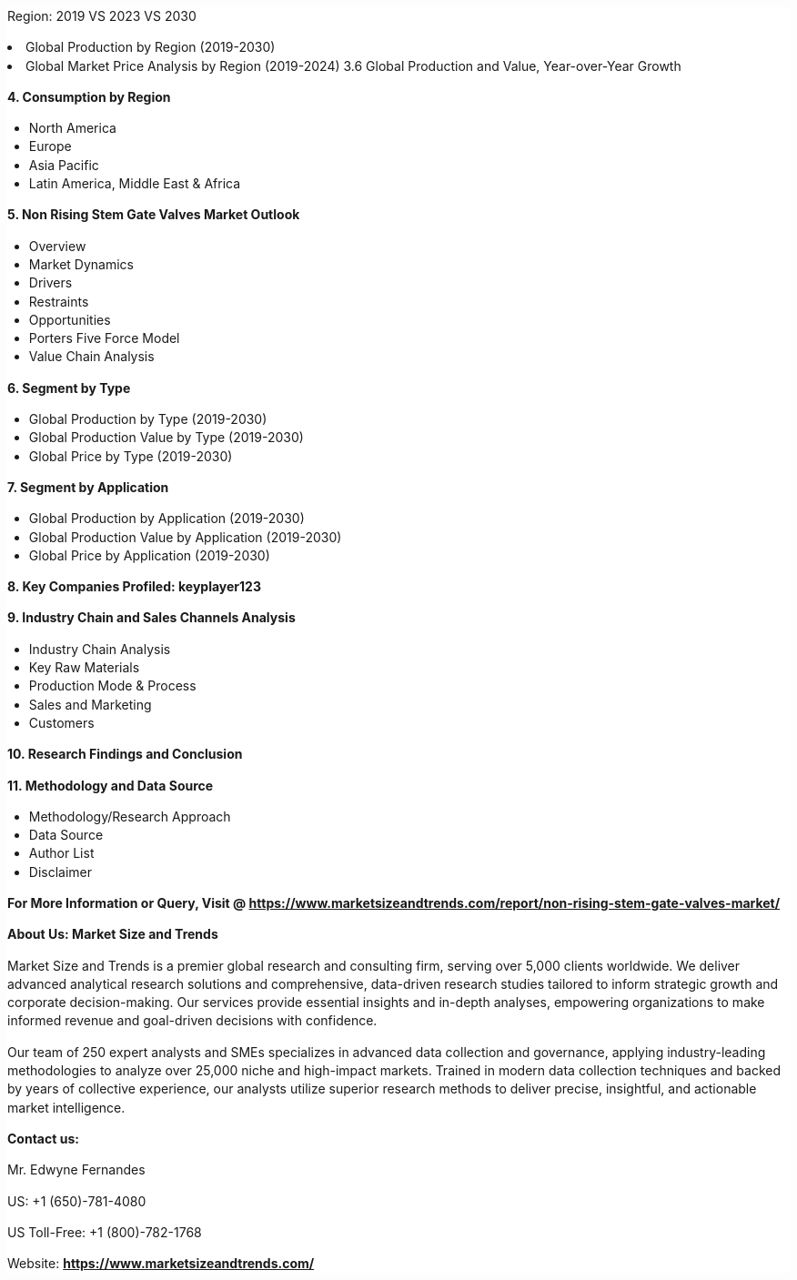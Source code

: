 Region: 2019 VS 2023 VS 2030</li><li>Global Production by Region (2019-2030)</li><li>Global Market Price Analysis by Region (2019-2024) 3.6 Global Production and Value, Year-over-Year Growth</li></ul><p><strong>4. Consumption by Region</strong></p><ul><li>North America</li><li>Europe</li><li>Asia Pacific</li><li>Latin America, Middle East &amp; Africa</li></ul><p><strong>5. Non Rising Stem Gate Valves Market Outlook</strong></p><ul><li>Overview</li><li>Market Dynamics</li><li>Drivers</li><li>Restraints</li><li>Opportunities</li><li>Porters Five Force Model</li><li>Value Chain Analysis&nbsp;</li></ul><p><strong>6. Segment by Type</strong></p><ul><li>Global Production by Type (2019-2030)</li><li>Global Production Value by Type (2019-2030)</li><li>Global Price by Type (2019-2030)</li></ul><p><strong>7. Segment by Application</strong></p><ul><li>Global Production by Application (2019-2030)</li><li>Global Production Value by Application (2019-2030)</li><li>Global Price by Application (2019-2030)</li></ul><p><strong>8. Key Companies Profiled: keyplayer123</strong></p><p><strong>9. Industry Chain and Sales Channels Analysis</strong></p><ul><li>Industry Chain Analysis</li><li>Key Raw Materials</li><li>Production Mode &amp; Process</li><li>Sales and Marketing</li><li>Customers</li></ul><p><strong>10. Research Findings and Conclusion</strong></p><p><strong>11. Methodology and Data Source</strong></p><ul><li>Methodology/Research Approach</li><li>Data Source</li><li>Author List</li><li>Disclaimer</li></ul></p><p><strong>For More Information or Query, Visit @ <a href="https://www.marketsizeandtrends.com/report/non-rising-stem-gate-valves-market/">https://www.marketsizeandtrends.com/report/non-rising-stem-gate-valves-market/</a></strong></p><p><strong>About Us: Market Size and Trends</strong></p><p>Market Size and Trends is a premier global research and consulting firm, serving over 5,000 clients worldwide. We deliver advanced analytical research solutions and comprehensive, data-driven research studies tailored to inform strategic growth and corporate decision-making. Our services provide essential insights and in-depth analyses, empowering organizations to make informed revenue and goal-driven decisions with confidence.</p><p>Our team of 250 expert analysts and SMEs specializes in advanced data collection and governance, applying industry-leading methodologies to analyze over 25,000 niche and high-impact markets. Trained in modern data collection techniques and backed by years of collective experience, our analysts utilize superior research methods to deliver precise, insightful, and actionable market intelligence.</p><p><strong>Contact us:</strong></p><p>Mr. Edwyne Fernandes</p><p>US: +1 (650)-781-4080</p><p>US Toll-Free: +1 (800)-782-1768</p><p>Website: <strong><a href="https://www.marketsizeandtrends.com/">https://www.marketsizeandtrends.com/</a></strong></p>
